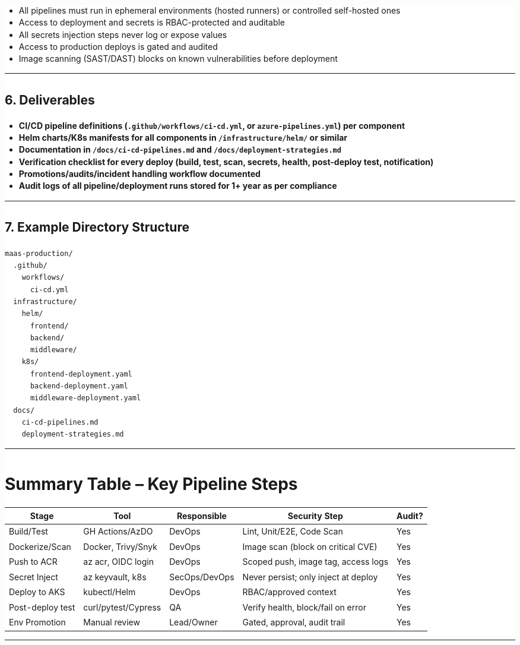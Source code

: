 - All pipelines must run in ephemeral environments (hosted runners) or controlled self-hosted ones
- Access to deployment and secrets is RBAC-protected and auditable
- All secrets injection steps never log or expose values
- Access to production deploys is gated and audited
- Image scanning (SAST/DAST) blocks on known vulnerabilities before deployment

---

## 6. Deliverables

- **CI/CD pipeline definitions (`.github/workflows/ci-cd.yml`, or `azure-pipelines.yml`) per component**
- **Helm charts/K8s manifests for all components in `/infrastructure/helm/` or similar**
- **Documentation in `/docs/ci-cd-pipelines.md` and `/docs/deployment-strategies.md`**
- **Verification checklist for every deploy (build, test, scan, secrets, health, post-deploy test, notification)**
- **Promotions/audits/incident handling workflow documented**
- **Audit logs of all pipeline/deployment runs stored for 1+ year as per compliance**

---

## 7. Example Directory Structure

```plaintext
maas-production/
  .github/
    workflows/
      ci-cd.yml
  infrastructure/
    helm/
      frontend/
      backend/
      middleware/
    k8s/
      frontend-deployment.yaml
      backend-deployment.yaml
      middleware-deployment.yaml
  docs/
    ci-cd-pipelines.md
    deployment-strategies.md
```

---

# Summary Table – Key Pipeline Steps

| Stage            | Tool                  | Responsible       | Security Step                       | Audit? |
|------------------|----------------------|-------------------|--------------------------------------|--------|
| Build/Test       | GH Actions/AzDO       | DevOps            | Lint, Unit/E2E, Code Scan           | Yes    |
| Dockerize/Scan   | Docker, Trivy/Snyk    | DevOps            | Image scan (block on critical CVE)   | Yes    |
| Push to ACR      | az acr, OIDC login    | DevOps            | Scoped push, image tag, access logs  | Yes    |
| Secret Inject    | az keyvault, k8s      | SecOps/DevOps     | Never persist; only inject at deploy | Yes    |
| Deploy to AKS    | kubectl/Helm          | DevOps            | RBAC/approved context                | Yes    |
| Post-deploy test | curl/pytest/Cypress   | QA                | Verify health, block/fail on error   | Yes    |
| Env Promotion    | Manual review         | Lead/Owner        | Gated, approval, audit trail         | Yes    |

---